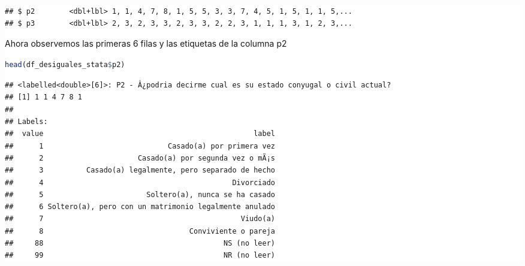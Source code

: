     ## $ p2        <dbl+lbl> 1, 1, 4, 7, 8, 1, 5, 5, 3, 3, 7, 4, 5, 1, 5, 1, 1, 5,...
    ## $ p3        <dbl+lbl> 2, 3, 2, 3, 3, 2, 3, 3, 2, 2, 3, 1, 1, 1, 3, 1, 2, 3,...

Ahora observemos las primeras 6 filas y las etiquetas de la columna p2

``` r
head(df_desiguales_stata$p2)
```

    ## <labelled<double>[6]>: P2 - Â¿podria decirme cual es su estado conyugal o civil actual?
    ## [1] 1 1 4 7 8 1
    ## 
    ## Labels:
    ##  value                                                 label
    ##      1                             Casado(a) por primera vez
    ##      2                      Casado(a) por segunda vez o mÃ¡s
    ##      3          Casado(a) legalmente, pero separado de hecho
    ##      4                                            Divorciado
    ##      5                        Soltero(a), nunca se ha casado
    ##      6 Soltero(a), pero con un matrimonio legalmente anulado
    ##      7                                              Viudo(a)
    ##      8                                  Conviviente o pareja
    ##     88                                          NS (no leer)
    ##     99                                          NR (no leer)
